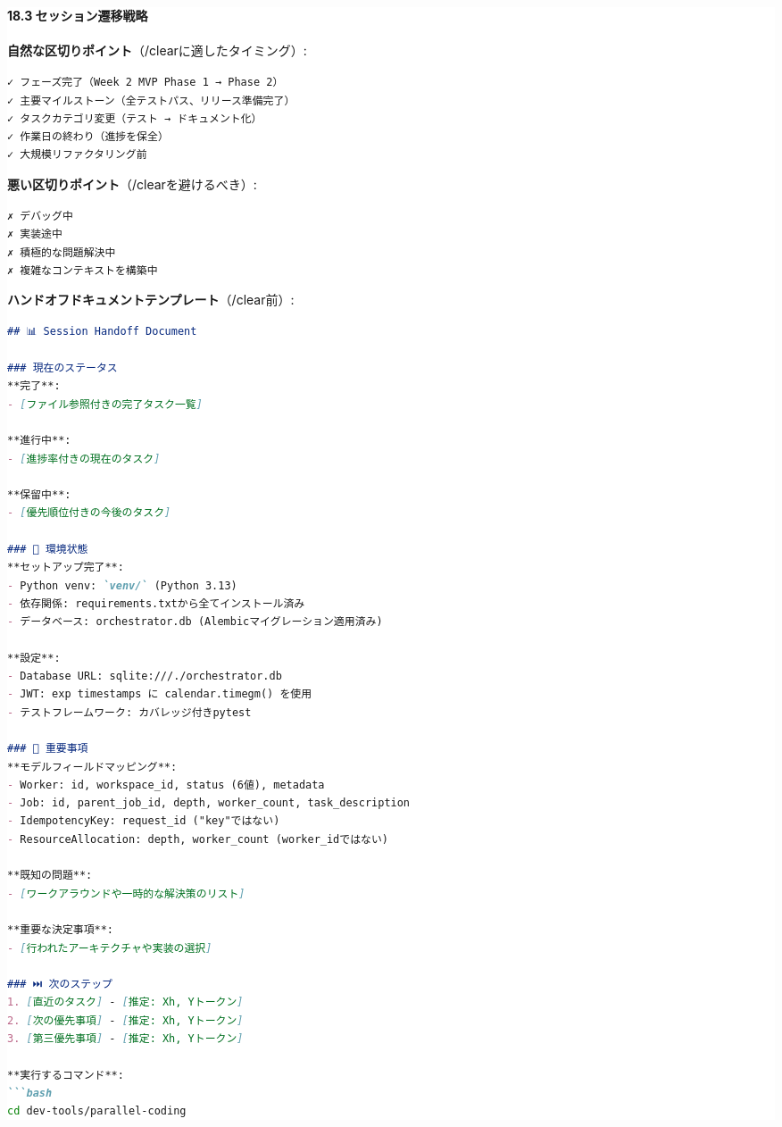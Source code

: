 
#### 18.3 セッション遷移戦略

**自然な区切りポイント**（/clearに適したタイミング）:
```
✓ フェーズ完了（Week 2 MVP Phase 1 → Phase 2）
✓ 主要マイルストーン（全テストパス、リリース準備完了）
✓ タスクカテゴリ変更（テスト → ドキュメント化）
✓ 作業日の終わり（進捗を保全）
✓ 大規模リファクタリング前
```

**悪い区切りポイント**（/clearを避けるべき）:
```
✗ デバッグ中
✗ 実装途中
✗ 積極的な問題解決中
✗ 複雑なコンテキストを構築中
```

**ハンドオフドキュメントテンプレート**（/clear前）:
```markdown
## 📊 Session Handoff Document

### 現在のステータス
**完了**:
- [ファイル参照付きの完了タスク一覧]

**進行中**:
- [進捗率付きの現在のタスク]

**保留中**:
- [優先順位付きの今後のタスク]

### 🔧 環境状態
**セットアップ完了**:
- Python venv: `venv/` (Python 3.13)
- 依存関係: requirements.txtから全てインストール済み
- データベース: orchestrator.db (Alembicマイグレーション適用済み)

**設定**:
- Database URL: sqlite:///./orchestrator.db
- JWT: exp timestamps に calendar.timegm() を使用
- テストフレームワーク: カバレッジ付きpytest

### 📝 重要事項
**モデルフィールドマッピング**:
- Worker: id, workspace_id, status (6値), metadata
- Job: id, parent_job_id, depth, worker_count, task_description
- IdempotencyKey: request_id ("key"ではない)
- ResourceAllocation: depth, worker_count (worker_idではない)

**既知の問題**:
- [ワークアラウンドや一時的な解決策のリスト]

**重要な決定事項**:
- [行われたアーキテクチャや実装の選択]

### ⏭️ 次のステップ
1. [直近のタスク] - [推定: Xh, Yトークン]
2. [次の優先事項] - [推定: Xh, Yトークン]
3. [第三優先事項] - [推定: Xh, Yトークン]

**実行するコマンド**:
```bash
cd dev-tools/parallel-coding
```